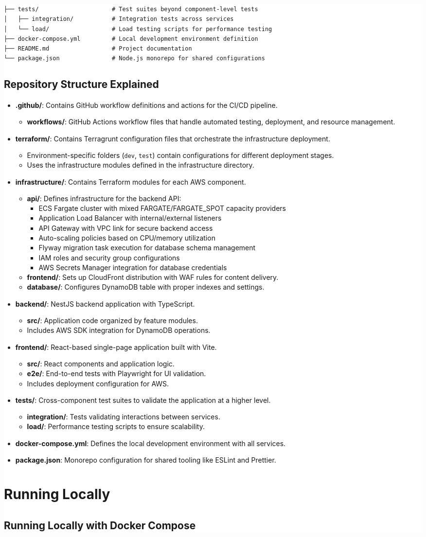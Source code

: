 ```
├── tests/                     # Test suites beyond component-level tests
│   ├── integration/           # Integration tests across services
│   └── load/                  # Load testing scripts for performance testing
├── docker-compose.yml         # Local development environment definition
├── README.md                  # Project documentation
└── package.json               # Node.js monorepo for shared configurations
```

## Repository Structure Explained

- **.github/**: Contains GitHub workflow definitions and actions for the CI/CD pipeline.
  - **workflows/**: GitHub Actions workflow files that handle automated testing, deployment, and resource management.

- **terraform/**: Contains Terragrunt configuration files that orchestrate the infrastructure deployment.
  - Environment-specific folders (`dev`, `test`) contain configurations for different deployment stages.
  - Uses the infrastructure modules defined in the infrastructure directory.

- **infrastructure/**: Contains Terraform modules for each AWS component.
  - **api/**: Defines infrastructure for the backend API:
    - ECS Fargate cluster with mixed FARGATE/FARGATE_SPOT capacity providers
    - Application Load Balancer with internal/external listeners
    - API Gateway with VPC link for secure backend access
    - Auto-scaling policies based on CPU/memory utilization
    - Flyway migration task execution for database schema management
    - IAM roles and security group configurations
    - AWS Secrets Manager integration for database credentials
  - **frontend/**: Sets up CloudFront distribution with WAF rules for content delivery.  
  - **database/**: Configures DynamoDB table with proper indexes and settings.

- **backend/**: NestJS backend application with TypeScript.
  - **src/**: Application code organized by feature modules.
  - Includes AWS SDK integration for DynamoDB operations.

- **frontend/**: React-based single-page application built with Vite.
  - **src/**: React components and application logic.
  - **e2e/**: End-to-end tests with Playwright for UI validation.
  - Includes deployment configuration for AWS.

- **tests/**: Cross-component test suites to validate the application at a higher level.
  - **integration/**: Tests validating interactions between services.
  - **load/**: Performance testing scripts to ensure scalability.

- **docker-compose.yml**: Defines the local development environment with all services.

- **package.json**: Monorepo configuration for shared tooling like ESLint and Prettier.

# Running Locally
## Running Locally with Docker Compose
